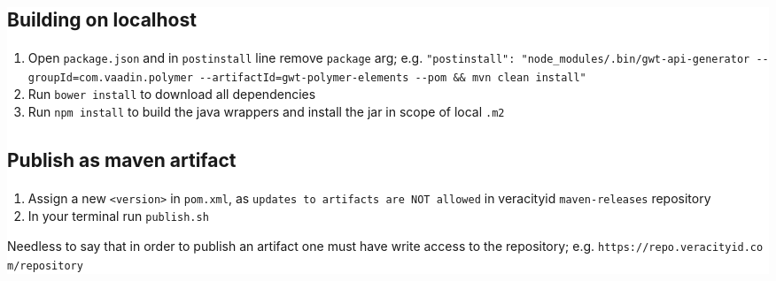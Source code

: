   ## Building on localhost

  1. Open `package.json` and in `postinstall` line remove `package` arg; e.g. `"postinstall": "node_modules/.bin/gwt-api-generator --groupId=com.vaadin.polymer --artifactId=gwt-polymer-elements --pom && mvn clean install"`
  1. Run `bower install` to download all dependencies
  1. Run `npm install` to build the java wrappers and install the jar in scope of local `.m2`
  
## Publish as maven artifact

1. Assign a new `<version>` in `pom.xml`, as `updates to artifacts are NOT allowed` in veracityid `maven-releases` repository
2. In your terminal run `publish.sh`

Needless to say that in order to publish an artifact one must have write access to the repository; e.g. `https://repo.veracityid.com/repository`

  
